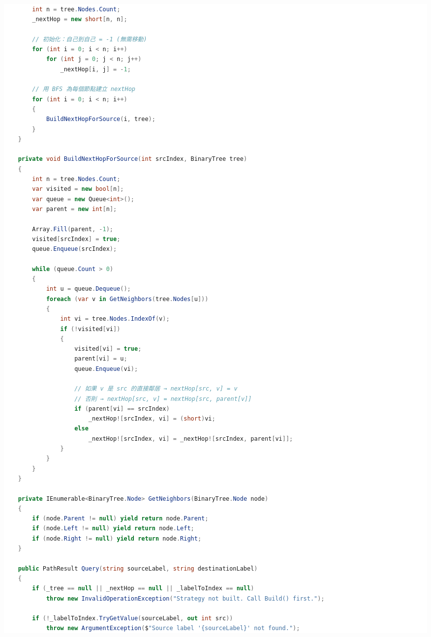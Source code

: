 ```csharp
        int n = tree.Nodes.Count;
        _nextHop = new short[n, n];

        // 初始化：自己到自己 = -1 (無需移動)
        for (int i = 0; i < n; i++)
            for (int j = 0; j < n; j++)
                _nextHop[i, j] = -1;

        // 用 BFS 為每個節點建立 nextHop
        for (int i = 0; i < n; i++)
        {
            BuildNextHopForSource(i, tree);
        }
    }

    private void BuildNextHopForSource(int srcIndex, BinaryTree tree)
    {
        int n = tree.Nodes.Count;
        var visited = new bool[n];
        var queue = new Queue<int>();
        var parent = new int[n];

        Array.Fill(parent, -1);
        visited[srcIndex] = true;
        queue.Enqueue(srcIndex);

        while (queue.Count > 0)
        {
            int u = queue.Dequeue();
            foreach (var v in GetNeighbors(tree.Nodes[u]))
            {
                int vi = tree.Nodes.IndexOf(v);
                if (!visited[vi])
                {
                    visited[vi] = true;
                    parent[vi] = u;
                    queue.Enqueue(vi);

                    // 如果 v 是 src 的直接鄰居 → nextHop[src, v] = v
                    // 否則 → nextHop[src, v] = nextHop[src, parent[v]]
                    if (parent[vi] == srcIndex)
                        _nextHop![srcIndex, vi] = (short)vi;
                    else
                        _nextHop![srcIndex, vi] = _nextHop![srcIndex, parent[vi]];
                }
            }
        }
    }

    private IEnumerable<BinaryTree.Node> GetNeighbors(BinaryTree.Node node)
    {
        if (node.Parent != null) yield return node.Parent;
        if (node.Left != null) yield return node.Left;
        if (node.Right != null) yield return node.Right;
    }

    public PathResult Query(string sourceLabel, string destinationLabel)
    {
        if (_tree == null || _nextHop == null || _labelToIndex == null)
            throw new InvalidOperationException("Strategy not built. Call Build() first.");

        if (!_labelToIndex.TryGetValue(sourceLabel, out int src))
            throw new ArgumentException($"Source label '{sourceLabel}' not found.");
```